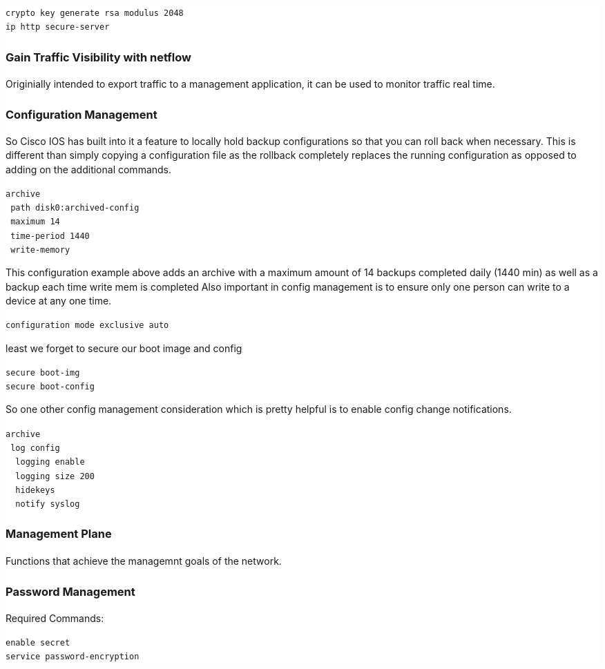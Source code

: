 ```cisco
crypto key generate rsa modulus 2048  
ip http secure-server
```

### Gain Traffic Visibility with netflow
Originially intended to export traffic to a management application, it can be used to monitor traffic real time.

### Configuration Management
So Cisco IOS has built into it a feature to locally hold backup configurations so that you can roll back when necessary. This is different than simply copying a configuration file as the rollback completely replaces the running configuration as opposed to adding on the additional commands. 
```cisco
archive  
 path disk0:archived-config  
 maximum 14  
 time-period 1440  
 write-memory
```
 This configuration example above adds an archive with a maximum amount of 14 backups completed daily (1440 min) as well as a backup each time write mem is completed
 Also important in config management is to ensure only one person can write to a device at any one time.
 ```cisco
 configuration mode exclusive auto
 ```
 least we forget to secure our boot image and config
 ```cisco
 secure boot-img
 secure boot-config
```
So one other config management consideration which is pretty helpful is to enable config change notifications.
```cisco
archive  
 log config  
  logging enable  
  logging size 200  
  hidekeys  
  notify syslog
```

### Management Plane 
Functions that achieve the managemnt goals of the network.

### Password Management
Required Commands:
```cisco
enable secret
service password-encryption
```
